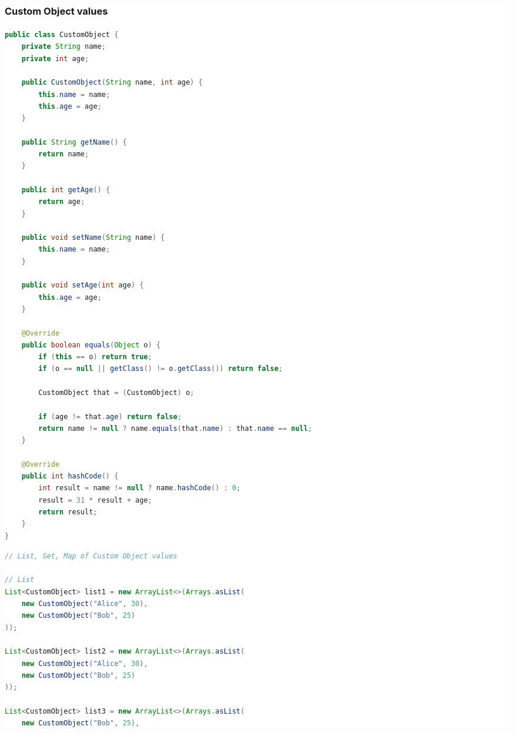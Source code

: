 ### Custom Object values

```java
public class CustomObject {
    private String name;
    private int age;

    public CustomObject(String name, int age) {
        this.name = name;
        this.age = age;
    }

    public String getName() {
        return name;
    }

    public int getAge() {
        return age;
    }

    public void setName(String name) {
        this.name = name;
    }

    public void setAge(int age) {
        this.age = age;
    }

    @Override
    public boolean equals(Object o) {
        if (this == o) return true;
        if (o == null || getClass() != o.getClass()) return false;

        CustomObject that = (CustomObject) o;

        if (age != that.age) return false;
        return name != null ? name.equals(that.name) : that.name == null;
    }

    @Override
    public int hashCode() {
        int result = name != null ? name.hashCode() : 0;
        result = 31 * result + age;
        return result;
    }
}
```

```java
// List, Set, Map of Custom Object values

// List
List<CustomObject> list1 = new ArrayList<>(Arrays.asList(
    new CustomObject("Alice", 30),
    new CustomObject("Bob", 25)
));

List<CustomObject> list2 = new ArrayList<>(Arrays.asList(
    new CustomObject("Alice", 30),
    new CustomObject("Bob", 25)
));

List<CustomObject> list3 = new ArrayList<>(Arrays.asList(
    new CustomObject("Bob", 25),
```